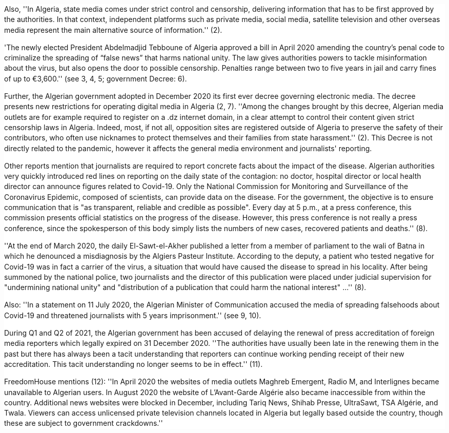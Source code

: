 Also, ''In Algeria, state media comes under strict control and censorship, delivering information that has to be first approved by the authorities. In that context, independent platforms such as private media, social media, satellite television and other overseas media represent the main alternative source of information.'' (2). 

'The newly elected President Abdelmadjid Tebboune of Algeria approved a bill in April 2020 amending the country’s penal code to criminalize the spreading of “false news” that harms national unity. The law gives authorities powers to tackle misinformation about the virus, but also opens the door to possible censorship. Penalties range between two to five years in jail and carry fines of up to €3,600.'' (see 3, 4, 5; government Decree: 6). 

Further, the Algerian government adopted in December 2020 its first ever decree governing electronic media. The decree presents new restrictions for operating digital media in Algeria (2, 7). ''Among the changes brought by this decree, Algerian media outlets are for example required to register on a .dz internet domain, in a clear attempt to control their content given strict censorship laws in Algeria. Indeed, most, if not all, opposition sites are registered outside of Algeria to preserve the safety of their contributors, who often use nicknames to protect themselves and their families from state harassment.'' (2). This Decree is not directly related to the pandemic, however it affects the general media environment and journalists' reporting. 

Other reports mention that journalists are required to report concrete facts about the impact of the disease. Algerian authorities very quickly introduced red lines on reporting on the daily state of the contagion:  no doctor, hospital director or local health director can announce figures related to Covid-19. Only the National Commission for Monitoring and Surveillance of the Coronavirus Epidemic, composed of scientists, can provide data on the disease. For the government, the objective is to ensure communication that is "as transparent, reliable and credible as possible". Every day at 5 p.m., at a press conference, this commission presents official statistics on the progress of the disease. However, this press conference is not really a press conference, since the spokesperson of this body simply lists the numbers of new cases, recovered patients and deaths.'' (8). 

''At the end of March 2020, the daily El-Sawt-el-Akher published a letter from a member of parliament to the wali of Batna in which he denounced a misdiagnosis by the Algiers Pasteur Institute. According to the deputy, a patient who tested negative for Covid-19 was in fact a carrier of the virus, a situation that would have caused the disease to spread in his locality. After being summoned by the national police, two journalists and the director of this publication were placed under judicial supervision for "undermining national unity" and "distribution of a publication that could harm the national interest" ...'' (8).

Also: ''In a statement on 11 July 2020, the Algerian Minister of Communication accused the media of spreading falsehoods about Covid-19 and threatened journalists with 5 years imprisonment.'' (see 9, 10). 

During Q1 and Q2 of 2021, the Algerian government has been accused of delaying the renewal of press accreditation of foreign media reporters which legally expired on 31 December 2020.
''The authorities have usually been late in the renewing them in the past but there has always been a tacit understanding that reporters can continue working pending receipt of their new accreditation. This tacit understanding no longer seems to be in effect.'' (11). 

FreedomHouse mentions (12): ''In April 2020 the websites of media outlets Maghreb Emergent, Radio M, and Interlignes became unavailable to Algerian users. In August 2020 the website of L’Avant-Garde Algérie also became inaccessible from within the country. Additional news websites were blocked in December, including Tariq News, Shihab Presse, UltraSawt, TSA Algérie, and Twala. Viewers can access unlicensed private television channels located in Algeria but legally based outside the country, though these are subject to government crackdowns.'' 
